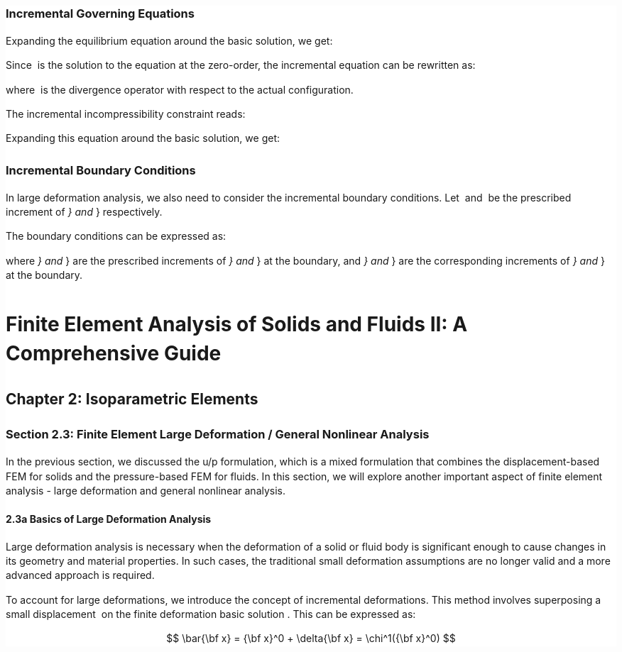 ### Incremental Governing Equations

Expanding the equilibrium equation around the basic solution, we get:

Since <math> {\bf S}^0 </math> is the solution to the equation at the zero-order, the incremental equation can be rewritten as:

where <math> {\rm div}</math> is the divergence operator with respect to the actual configuration.

The incremental incompressibility constraint reads:

Expanding this equation around the basic solution, we get:

### Incremental Boundary Conditions

In large deformation analysis, we also need to consider the incremental boundary conditions. Let <math> \overline{\delta {\bf u}}</math> and <math> \overline{\delta {\bf t}}</math> be the prescribed increment of <math> {\bf u}_0^{*}</math> and <math> {\bf t}_0^{*}</math> respectively.

The boundary conditions can be expressed as:

where <math> \overline{\delta {\bf u}}_0^{*}</math> and <math> \overline{\delta {\bf t}}_0^{*}</math> are the prescribed increments of <math> {\bf u}_0^{*}</math> and <math> {\bf t}_0^{*}</math> at the boundary, and <math> \delta {\bf u}_0^{*}</math> and <math> \delta {\bf t}_0^{*}</math> are the corresponding increments of <math> {\bf u}_0^{*}</math> and <math> {\bf t}_0^{*}</math> at the boundary.


# Finite Element Analysis of Solids and Fluids II: A Comprehensive Guide

## Chapter 2: Isoparametric Elements

### Section 2.3: Finite Element Large Deformation / General Nonlinear Analysis

In the previous section, we discussed the u/p formulation, which is a mixed formulation that combines the displacement-based FEM for solids and the pressure-based FEM for fluids. In this section, we will explore another important aspect of finite element analysis - large deformation and general nonlinear analysis.

#### 2.3a Basics of Large Deformation Analysis

Large deformation analysis is necessary when the deformation of a solid or fluid body is significant enough to cause changes in its geometry and material properties. In such cases, the traditional small deformation assumptions are no longer valid and a more advanced approach is required.

To account for large deformations, we introduce the concept of incremental deformations. This method involves superposing a small displacement <math> \delta{\bf x} </math> on the finite deformation basic solution <math> {\bf x}^0</math>. This can be expressed as:

$$
\bar{\bf x} = {\bf x}^0 + \delta{\bf x} = \chi^1({\bf x}^0)
$$
